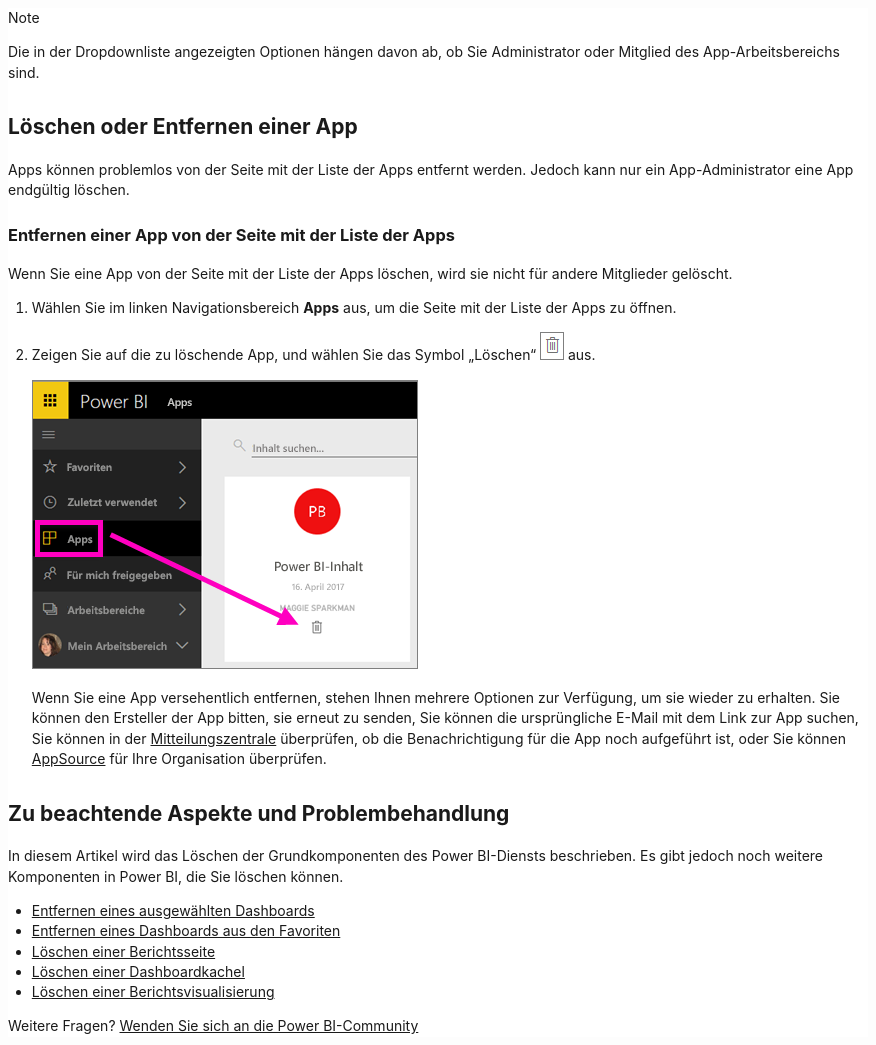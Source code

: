    > [!NOTE]
   > Die in der Dropdownliste angezeigten Optionen hängen davon ab, ob Sie Administrator oder Mitglied des App-Arbeitsbereichs sind.
   >
   >

## <a name="delete-or-remove-an-app"></a>Löschen oder Entfernen einer App
Apps können problemlos von der Seite mit der Liste der Apps entfernt werden. Jedoch kann nur ein App-Administrator eine App endgültig löschen.

### <a name="remove-an-app-from-your-app-list-page"></a>Entfernen einer App von der Seite mit der Liste der Apps
Wenn Sie eine App von der Seite mit der Liste der Apps löschen, wird sie nicht für andere Mitglieder gelöscht.

1. Wählen Sie im linken Navigationsbereich **Apps** aus, um die Seite mit der Liste der Apps zu öffnen.
2. Zeigen Sie auf die zu löschende App, und wählen Sie das Symbol „Löschen“ ![](media/service-delete/power-bi-delete-report2.png) aus.

   ![Apps auswählen](media/service-delete/power-bi-delete-app.png)

   Wenn Sie eine App versehentlich entfernen, stehen Ihnen mehrere Optionen zur Verfügung, um sie wieder zu erhalten.  Sie können den Ersteller der App bitten, sie erneut zu senden, Sie können die ursprüngliche E-Mail mit dem Link zur App suchen, Sie können in der [Mitteilungszentrale](service-notification-center.md) überprüfen, ob die Benachrichtigung für die App noch aufgeführt ist, oder Sie können [AppSource](service-install-use-apps.md) für Ihre Organisation überprüfen.

## <a name="considerations-and-troubleshooting"></a>Zu beachtende Aspekte und Problembehandlung
In diesem Artikel wird das Löschen der Grundkomponenten des Power BI-Diensts beschrieben. Es gibt jedoch noch weitere Komponenten in Power BI, die Sie löschen können.  

* [Entfernen eines ausgewählten Dashboards](service-dashboard-featured.md#change-the-featured-dashboard)
* [Entfernen eines Dashboards aus den Favoriten](service-dashboard-favorite.md)
* [Löschen einer Berichtsseite](service-delete.md)
* [Löschen einer Dashboardkachel](service-dashboard-edit-tile.md)
* [Löschen einer Berichtsvisualisierung](service-delete.md)

Weitere Fragen? [Wenden Sie sich an die Power BI-Community](http://community.powerbi.com/)
